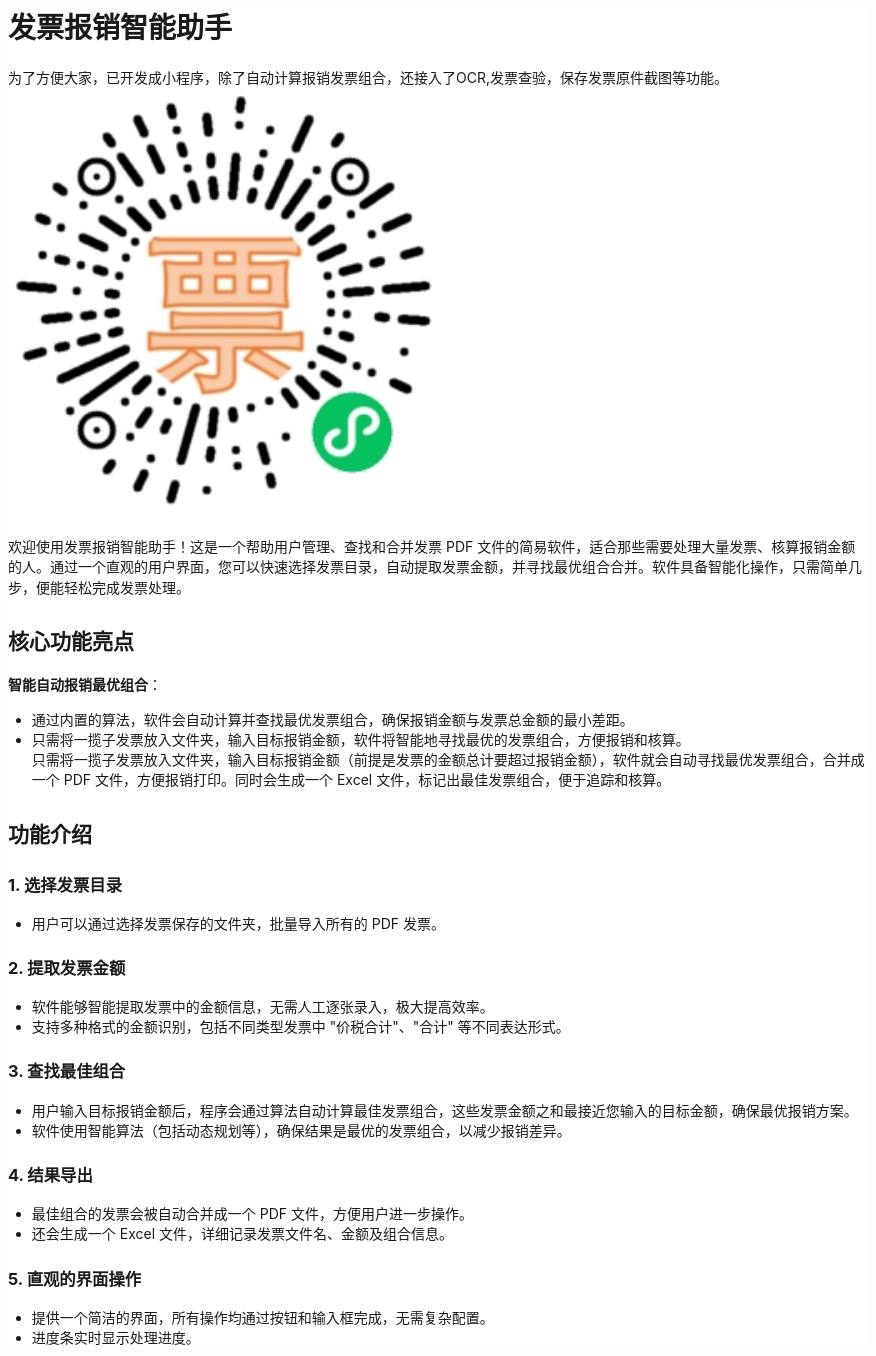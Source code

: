 # 发票报销智能助手
为了方便大家，已开发成小程序，除了自动计算报销发票组合，还接入了OCR,发票查验，保存发票原件截图等功能。
<img src="https://github.com/yehx6/invoice-merger/blob/main/%E5%BE%AE%E4%BF%A1%E5%9B%BE%E7%89%87_20250623090234.jpg?raw=true" style="width: 50%;" />

欢迎使用发票报销智能助手！这是一个帮助用户管理、查找和合并发票 PDF 文件的简易软件，适合那些需要处理大量发票、核算报销金额的人。通过一个直观的用户界面，您可以快速选择发票目录，自动提取发票金额，并寻找最优组合合并。软件具备智能化操作，只需简单几步，便能轻松完成发票处理。

## 核心功能亮点

**智能自动报销最优组合**：
- 通过内置的算法，软件会自动计算并查找最优发票组合，确保报销金额与发票总金额的最小差距。
- 只需将一揽子发票放入文件夹，输入目标报销金额，软件将智能地寻找最优的发票组合，方便报销和核算。  
只需将一揽子发票放入文件夹，输入目标报销金额（前提是发票的金额总计要超过报销金额），软件就会自动寻找最优发票组合，合并成一个 PDF 文件，方便报销打印。同时会生成一个 Excel 文件，标记出最佳发票组合，便于追踪和核算。

## 功能介绍

### 1. 选择发票目录
- 用户可以通过选择发票保存的文件夹，批量导入所有的 PDF 发票。

### 2. 提取发票金额
- 软件能够智能提取发票中的金额信息，无需人工逐张录入，极大提高效率。
- 支持多种格式的金额识别，包括不同类型发票中 "价税合计"、"合计" 等不同表达形式。

### 3. 查找最佳组合
- 用户输入目标报销金额后，程序会通过算法自动计算最佳发票组合，这些发票金额之和最接近您输入的目标金额，确保最优报销方案。
- 软件使用智能算法（包括动态规划等），确保结果是最优的发票组合，以减少报销差异。

### 4. 结果导出
- 最佳组合的发票会被自动合并成一个 PDF 文件，方便用户进一步操作。
- 还会生成一个 Excel 文件，详细记录发票文件名、金额及组合信息。

### 5. 直观的界面操作
- 提供一个简洁的界面，所有操作均通过按钮和输入框完成，无需复杂配置。
- 进度条实时显示处理进度。
